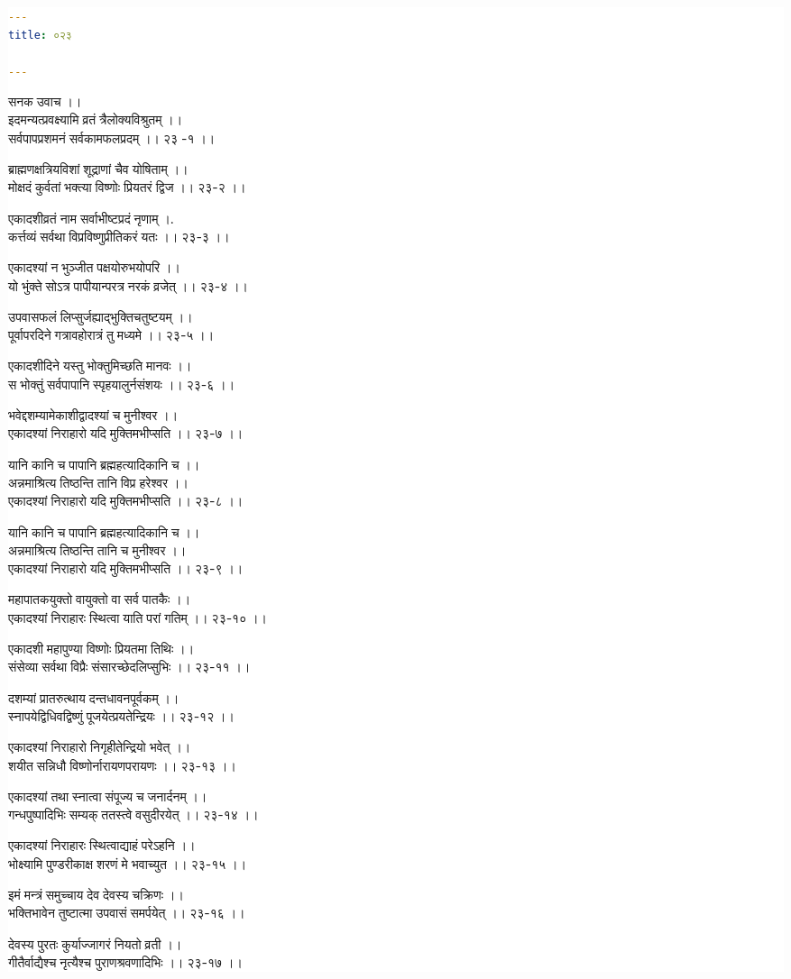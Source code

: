 ```yaml
---
title: ०२३

---
```

सनक उवाच ।।  
इदमन्यत्प्रवक्ष्यामि व्रतं त्रैलोक्यविश्रुतम् ।।  
सर्वपापप्रशमनं सर्वकामफलप्रदम् ।। २३ -१ ।।  
  
ब्राह्मणक्षत्रियविशां शूद्राणां चैव योषिताम् ।।  
मोक्षदं कुर्वतां भक्त्या विष्णोः प्रियतरं द्विज ।। २३-२ ।।  
  
एकादशीव्रतं नाम सर्वाभीष्टप्रदं नृणाम् ।.  
कर्त्तव्यं सर्वथा विप्रविष्णुप्रीतिकरं यतः ।। २३-३ ।।  
  
एकादश्यां न भुञ्जीत पक्षयोरुभयोपरि ।।  
यो भुंक्ते सोऽत्र पापीयान्परत्र नरकं व्रजेत् ।। २३-४ ।।  
  
उपवासफलं लिप्सुर्जह्याद्भुक्तिचतुष्टयम् ।।  
पूर्वापरदिने गत्रावहोरात्रं तु मध्यमे ।। २३-५ ।।  
  
एकादशीदिने यस्तु भोक्तुमिच्छति मानवः ।।  
स भोक्तुं सर्वपापानि स्पृहयालुर्नसंशयः ।। २३-६ ।।  
  
भवेद्दशम्यामेकाशीद्वादश्यां च मुनीश्वर ।।  
एकादश्यां निराहारो यदि मुक्तिमभीप्सति ।। २३-७ ।।  
  
यानि कानि च पापानि ब्रह्महत्यादिकानि च ।।  
अन्नमाश्रित्य तिष्ठन्ति तानि विप्र हरेश्वर ।।  
एकादश्यां निराहारो यदि मुक्तिमभीप्सति ।। २३-८ ।।  
  
यानि कानि च पापानि ब्रह्महत्यादिकानि च ।।  
अन्नमाश्रित्य तिष्ठन्ति तानि च मुनीश्वर ।।  
एकादश्यां निराहारो यदि मुक्तिमभीप्सति ।। २३-९ ।।  
  
महापातकयुक्तो वायुक्तो वा सर्व पातकैः ।।  
एकादश्यां निराहारः स्थित्वा याति परां गतिम् ।। २३-१० ।।  
  
एकादशी महापुण्या विष्णोः प्रियतमा तिथिः ।।  
संसेव्या सर्वथा विप्रैः संसारच्छेदलिप्सुभिः ।। २३-११ ।।  
  
दशम्यां प्रातरुत्थाय दन्तधावनपूर्वकम् ।।  
स्नापयेद्विधिवद्विष्णुं पूजयेत्प्रयतेन्द्रियः ।। २३-१२ ।।  
  
एकादश्यां निराहारो निगृहीतेन्द्रियो भवेत् ।।  
शयीत सन्निधौ विष्णोर्नारायणपरायणः ।। २३-१३ ।।  
  
एकादश्यां तथा स्नात्वा संपूज्य च जनार्दनम् ।।  
गन्धपुष्पादिभिः सम्यक् ततस्त्वे वसुदीरयेत् ।। २३-१४ ।।  
  
एकादश्यां निराहारः स्थित्वाद्याहं परेऽहनि ।।  
भोक्ष्यामि पुण्डरीकाक्ष शरणं मे भवाच्युत ।। २३-१५ ।।  
  
इमं मन्त्रं समुच्चाय देव देवस्य चक्रिणः ।।  
भक्तिभावेन तुष्टात्मा उपवासं समर्पयेत् ।। २३-१६ ।।  
  
देवस्य पुरतः कुर्याज्जागरं नियतो व्रती ।।  
गीतैर्वाद्यैश्च नृत्यैश्च पुराणश्रवणादिभिः ।। २३-१७ ।।  
  